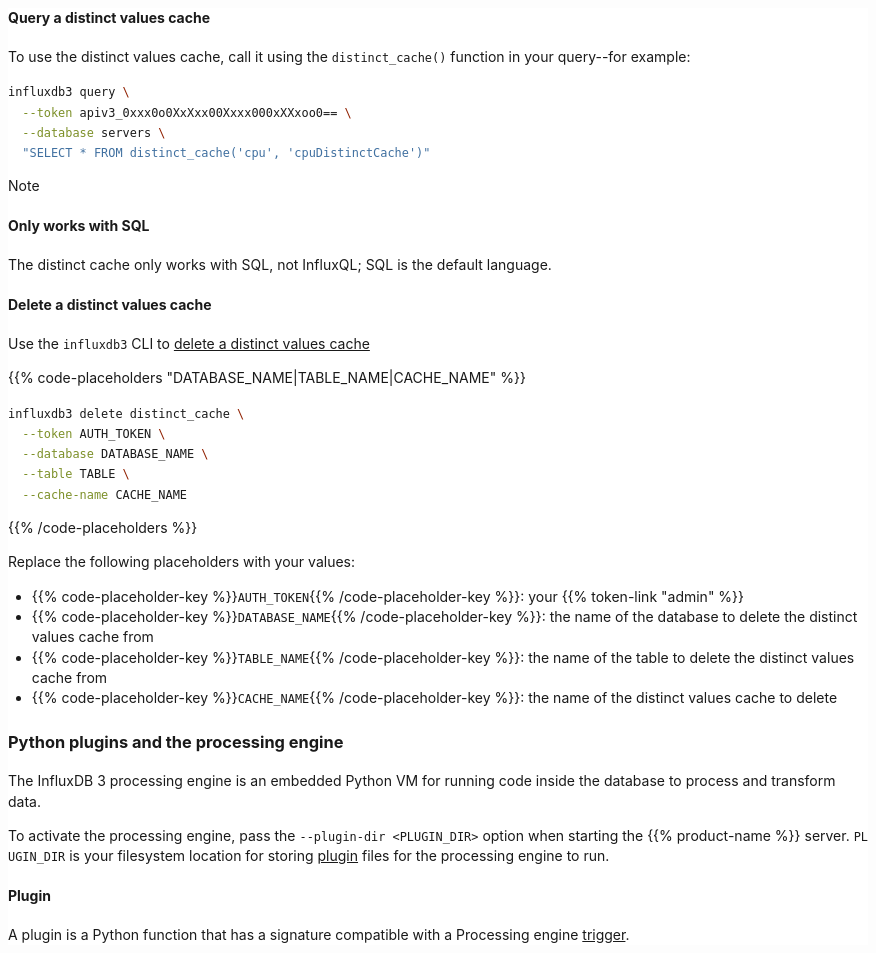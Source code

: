 #### Query a distinct values cache

To use the distinct values cache, call it using the `distinct_cache()` function in your query--for example:

```bash
influxdb3 query \
  --token apiv3_0xxx0o0XxXxx00Xxxx000xXXxoo0== \
  --database servers \
  "SELECT * FROM distinct_cache('cpu', 'cpuDistinctCache')"
```

> [!Note]
> #### Only works with SQL
> 
> The distinct cache only works with SQL, not InfluxQL; SQL is the default language.

#### Delete a distinct values cache

Use the `influxdb3` CLI to [delete a distinct values cache](/influxdb3/version/reference/cli/influxdb3/delete/distinct_cache/)

{{% code-placeholders "DATABASE_NAME|TABLE_NAME|CACHE_NAME" %}}
```bash
influxdb3 delete distinct_cache \
  --token AUTH_TOKEN \
  --database DATABASE_NAME \
  --table TABLE \
  --cache-name CACHE_NAME
```
{{% /code-placeholders %}}

Replace the following placeholders with your values:
- {{% code-placeholder-key %}}`AUTH_TOKEN`{{% /code-placeholder-key %}}: your {{% token-link "admin" %}}
- {{% code-placeholder-key %}}`DATABASE_NAME`{{% /code-placeholder-key %}}: the name of the database to delete the distinct values cache from
- {{% code-placeholder-key %}}`TABLE_NAME`{{% /code-placeholder-key %}}: the name of the table to delete the distinct values cache from
- {{% code-placeholder-key %}}`CACHE_NAME`{{% /code-placeholder-key %}}: the name of the distinct values cache to delete

### Python plugins and the processing engine

The InfluxDB 3 processing engine is an embedded Python VM for running code inside the database to process and transform data.

To activate the processing engine, pass the `--plugin-dir <PLUGIN_DIR>` option when starting the {{% product-name %}} server.
`PLUGIN_DIR` is your filesystem location for storing [plugin](#plugin) files for the processing engine to run.

#### Plugin

A plugin is a Python function that has a signature compatible with a Processing engine [trigger](#trigger).

